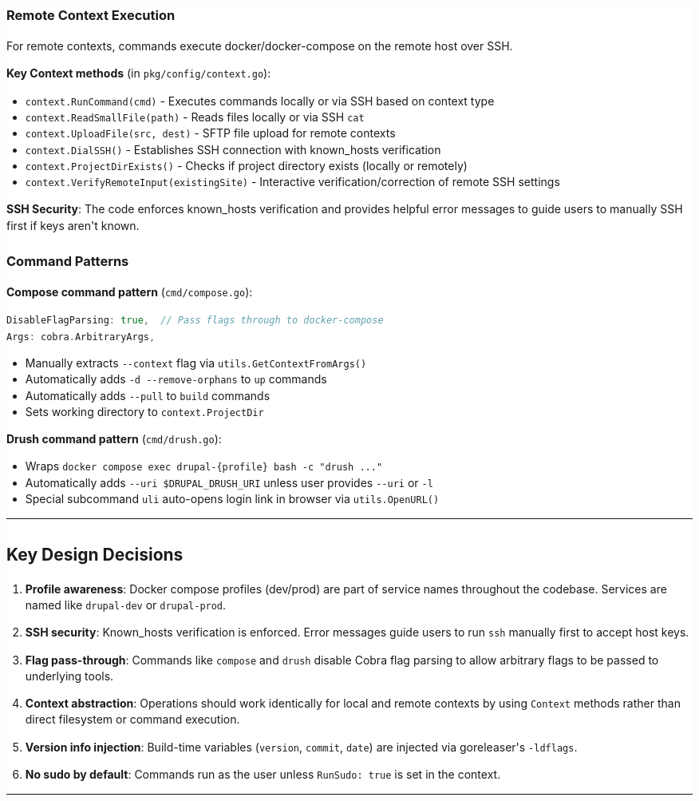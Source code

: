 ### Remote Context Execution

For remote contexts, commands execute docker/docker-compose on the remote host over SSH.

**Key Context methods** (in `pkg/config/context.go`):
- `context.RunCommand(cmd)` - Executes commands locally or via SSH based on context type
- `context.ReadSmallFile(path)` - Reads files locally or via SSH `cat`
- `context.UploadFile(src, dest)` - SFTP file upload for remote contexts
- `context.DialSSH()` - Establishes SSH connection with known_hosts verification
- `context.ProjectDirExists()` - Checks if project directory exists (locally or remotely)
- `context.VerifyRemoteInput(existingSite)` - Interactive verification/correction of remote SSH settings

**SSH Security**: The code enforces known_hosts verification and provides helpful error messages to guide users to manually SSH first if keys aren't known.

### Command Patterns

**Compose command pattern** (`cmd/compose.go`):
```go
DisableFlagParsing: true,  // Pass flags through to docker-compose
Args: cobra.ArbitraryArgs,
```
- Manually extracts `--context` flag via `utils.GetContextFromArgs()`
- Automatically adds `-d --remove-orphans` to `up` commands
- Automatically adds `--pull` to `build` commands
- Sets working directory to `context.ProjectDir`

**Drush command pattern** (`cmd/drush.go`):
- Wraps `docker compose exec drupal-{profile} bash -c "drush ..."`
- Automatically adds `--uri $DRUPAL_DRUSH_URI` unless user provides `--uri` or `-l`
- Special subcommand `uli` auto-opens login link in browser via `utils.OpenURL()`

---

## Key Design Decisions

1. **Profile awareness**: Docker compose profiles (dev/prod) are part of service names throughout the codebase. Services are named like `drupal-dev` or `drupal-prod`.

2. **SSH security**: Known_hosts verification is enforced. Error messages guide users to run `ssh` manually first to accept host keys.

3. **Flag pass-through**: Commands like `compose` and `drush` disable Cobra flag parsing to allow arbitrary flags to be passed to underlying tools.

4. **Context abstraction**: Operations should work identically for local and remote contexts by using `Context` methods rather than direct filesystem or command execution.

5. **Version info injection**: Build-time variables (`version`, `commit`, `date`) are injected via goreleaser's `-ldflags`.

6. **No sudo by default**: Commands run as the user unless `RunSudo: true` is set in the context.

---

